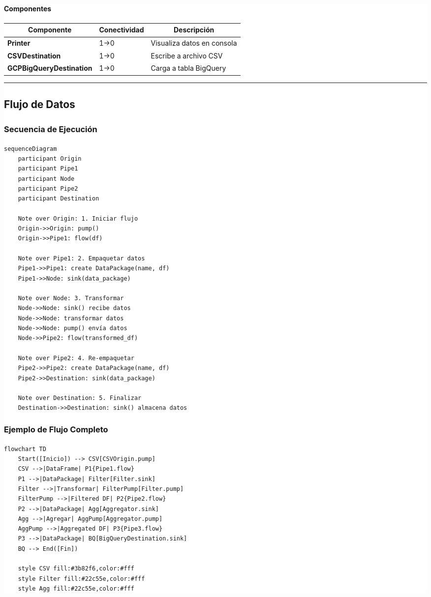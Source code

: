 #### Componentes

| Componente | Conectividad | Descripción |
|------------|--------------|-------------|
| **Printer** | 1→0 | Visualiza datos en consola |
| **CSVDestination** | 1→0 | Escribe a archivo CSV |
| **GCPBigQueryDestination** | 1→0 | Carga a tabla BigQuery |

---

## Flujo de Datos

### Secuencia de Ejecución

```mermaid
sequenceDiagram
    participant Origin
    participant Pipe1
    participant Node
    participant Pipe2
    participant Destination
    
    Note over Origin: 1. Iniciar flujo
    Origin->>Origin: pump()
    Origin->>Pipe1: flow(df)
    
    Note over Pipe1: 2. Empaquetar datos
    Pipe1->>Pipe1: create DataPackage(name, df)
    Pipe1->>Node: sink(data_package)
    
    Note over Node: 3. Transformar
    Node->>Node: sink() recibe datos
    Node->>Node: transformar datos
    Node->>Node: pump() envía datos
    Node->>Pipe2: flow(transformed_df)
    
    Note over Pipe2: 4. Re-empaquetar
    Pipe2->>Pipe2: create DataPackage(name, df)
    Pipe2->>Destination: sink(data_package)
    
    Note over Destination: 5. Finalizar
    Destination->>Destination: sink() almacena datos
```

### Ejemplo de Flujo Completo

```mermaid
flowchart TD
    Start([Inicio]) --> CSV[CSVOrigin.pump]
    CSV -->|DataFrame| P1{Pipe1.flow}
    P1 -->|DataPackage| Filter[Filter.sink]
    Filter -->|Transformar| FilterPump[Filter.pump]
    FilterPump -->|Filtered DF| P2{Pipe2.flow}
    P2 -->|DataPackage| Agg[Aggregator.sink]
    Agg -->|Agregar| AggPump[Aggregator.pump]
    AggPump -->|Aggregated DF| P3{Pipe3.flow}
    P3 -->|DataPackage| BQ[BigQueryDestination.sink]
    BQ --> End([Fin])
    
    style CSV fill:#3b82f6,color:#fff
    style Filter fill:#22c55e,color:#fff
    style Agg fill:#22c55e,color:#fff
```